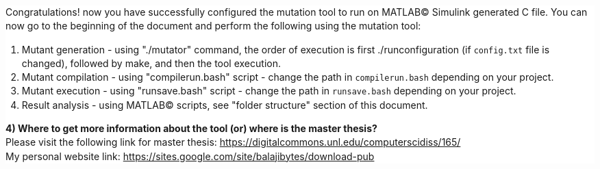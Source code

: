 Congratulations! now you have successfully configured the mutation tool to run on MATLAB&copy; Simulink generated C file. You can now go to the beginning of the document and perform the following using the mutation tool:
1) Mutant generation - using "./mutator" command, the order of execution is first ./runconfiguration (if `config.txt` file is changed), followed by make, and then the tool execution.
2) Mutant compilation - using "compilerun.bash" script - change the path in `compilerun.bash` depending on your project.
3) Mutant execution - using "runsave.bash" script - change the path in `runsave.bash` depending on your project.
4) Result analysis - using MATLAB&copy; scripts, see "folder structure" section of this document. 

**4) Where to get more information about the tool (or) where is the master thesis?<br/>**
Please visit the following link for master thesis: https://digitalcommons.unl.edu/computerscidiss/165/<br/>
My personal website link: https://sites.google.com/site/balajibytes/download-pub
